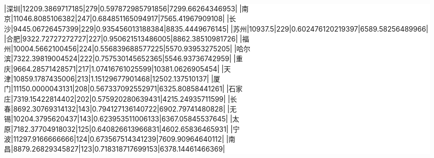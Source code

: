 |深圳|12209.3869717185|279|0.597872985791856|7299.66264346953|
|南京|11046.8085106382|247|0.684851165094917|7565.41967909108|
|长沙|9445.06726457399|229|0.935456013188384|8835.4449676145|
|苏州|10937.5|229|0.602476120219397|6589.58256489966|
|合肥|9322.72727272727|227|0.950621513486005|8862.38510981726|
|福州|10004.5662100456|224|0.556839688577225|5570.93953275205|
|哈尔滨|7322.39819004524|222|0.757530145652365|5546.93736742959|
|重庆|9664.28571428571|217|1.07416761025599|10381.0626905454|
|天津|10859.1787435006|213|1.15129677901468|12502.137510137|
|厦门|11150.0000043131|208|0.567337092552971|6325.80858441261|
|石家庄|7319.15422814402|202|0.575920280639431|4215.24935711599|
|长春|8692.30769314132|143|0.794127136140722|6902.79741480828|
|无锡|10204.3795620437|143|0.623953511006133|6367.05845537645|
|太原|7182.37704918032|125|0.640826613966831|4602.65836465931|
|宁波|11297.9166666666|124|0.673567514341239|7609.90964640112|
|南昌|8879.26829345827|123|0.718318717699153|6378.14461466369|


